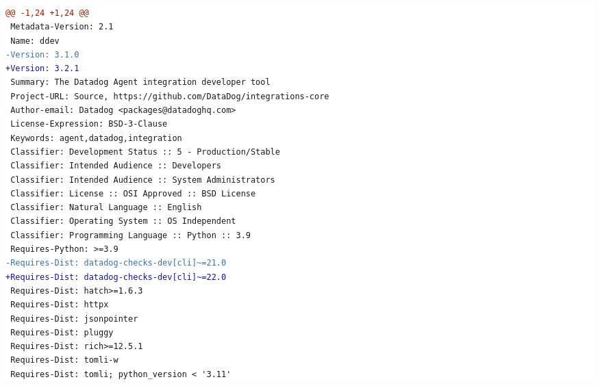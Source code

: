 ```diff
@@ -1,24 +1,24 @@
 Metadata-Version: 2.1
 Name: ddev
-Version: 3.1.0
+Version: 3.2.1
 Summary: The Datadog Agent integration developer tool
 Project-URL: Source, https://github.com/DataDog/integrations-core
 Author-email: Datadog <packages@datadoghq.com>
 License-Expression: BSD-3-Clause
 Keywords: agent,datadog,integration
 Classifier: Development Status :: 5 - Production/Stable
 Classifier: Intended Audience :: Developers
 Classifier: Intended Audience :: System Administrators
 Classifier: License :: OSI Approved :: BSD License
 Classifier: Natural Language :: English
 Classifier: Operating System :: OS Independent
 Classifier: Programming Language :: Python :: 3.9
 Requires-Python: >=3.9
-Requires-Dist: datadog-checks-dev[cli]~=21.0
+Requires-Dist: datadog-checks-dev[cli]~=22.0
 Requires-Dist: hatch>=1.6.3
 Requires-Dist: httpx
 Requires-Dist: jsonpointer
 Requires-Dist: pluggy
 Requires-Dist: rich>=12.5.1
 Requires-Dist: tomli-w
 Requires-Dist: tomli; python_version < '3.11'
```

